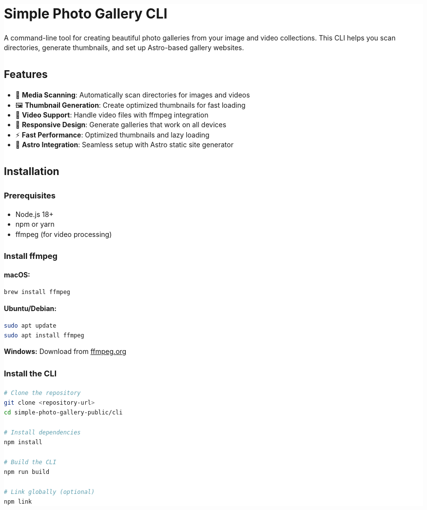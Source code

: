 # Simple Photo Gallery CLI

A command-line tool for creating beautiful photo galleries from your image and video collections. This CLI helps you scan directories, generate thumbnails, and set up Astro-based gallery websites.

## Features

- 📸 **Media Scanning**: Automatically scan directories for images and videos
- 🖼️ **Thumbnail Generation**: Create optimized thumbnails for fast loading
- 🎥 **Video Support**: Handle video files with ffmpeg integration
- 📱 **Responsive Design**: Generate galleries that work on all devices
- ⚡ **Fast Performance**: Optimized thumbnails and lazy loading
- 🔧 **Astro Integration**: Seamless setup with Astro static site generator

## Installation

### Prerequisites

- Node.js 18+
- npm or yarn
- ffmpeg (for video processing)

### Install ffmpeg

**macOS:**

```bash
brew install ffmpeg
```

**Ubuntu/Debian:**

```bash
sudo apt update
sudo apt install ffmpeg
```

**Windows:**
Download from [ffmpeg.org](https://ffmpeg.org/download.html)

### Install the CLI

```bash
# Clone the repository
git clone <repository-url>
cd simple-photo-gallery-public/cli

# Install dependencies
npm install

# Build the CLI
npm run build

# Link globally (optional)
npm link
```
